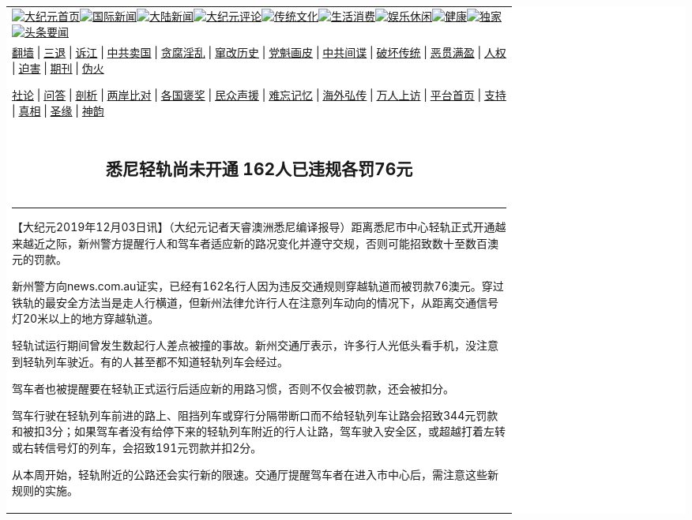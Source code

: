 <a name="1" id="1" target="_blank"></a><span id="1"></span>
<table align=center border="0"><tr><td colspan="2" VALIGN=TOP><a href="https://github.com/srkrpg322/djy/blob/master/gb/nf1351518.md#1"><img src="https://raw.githubusercontent.com/srkrpg322/www/master/t/djy/1.jpg" title="大纪元首页" alt="大纪元首页"></a><a href="https://github.com/srkrpg322/djy/blob/master/gb/n24hr.md#1"><img src="https://raw.githubusercontent.com/srkrpg322/www/master/t/djy/3.jpg" title="国际新闻" alt="国际新闻"></a><a href="https://github.com/srkrpg322/djy/blob/master/gb/nsc413.md#1"><img src="https://raw.githubusercontent.com/srkrpg322/www/master/t/djy/4.jpg" title="大陆新闻" alt="大陆新闻"></a><a href="https://github.com/srkrpg322/djy/blob/master/gb/news392.md#1"><img src="https://raw.githubusercontent.com/srkrpg322/www/master/t/djy/5.jpg" title="大纪元评论" alt="大纪元评论"></a><a href="https://github.com/srkrpg322/djy/blob/master/gb/news2007.md#1"><img src="https://raw.githubusercontent.com/srkrpg322/www/master/t/djy/6.jpg" title="传统文化" alt="传统文化"></a><a href="https://github.com/srkrpg322/djy/blob/master/gb/news2008.md#1"><img src="https://raw.githubusercontent.com/srkrpg322/www/master/t/djy/7.jpg" title="生活消费" alt="生活消费"></a><a href="https://github.com/srkrpg322/djy/blob/master/gb/ncyule.md#1"><img src="https://raw.githubusercontent.com/srkrpg322/www/master/t/djy/8.jpg" title="娱乐休闲" alt="娱乐休闲"></a><a href="https://github.com/srkrpg322/djy/blob/master/gb/nsc1002.md#1"><img src="https://raw.githubusercontent.com/srkrpg322/www/master/t/djy/9.jpg" title="健康" alt="健康"></a><a href="https://github.com/srkrpg322/djy/blob/master/gb/nf6092.md#1"><img src="https://raw.githubusercontent.com/srkrpg322/www/master/t/djy/10a.jpg" title="独家" alt="独家"></a><a href="https://github.com/srkrpg322/djy/blob/master/gb/nf4514.md#1"><img src="https://raw.githubusercontent.com/srkrpg322/www/master/t/djy/12a.jpg" title="头条要闻" alt="头条要闻"></a></td></tr>
<tr><td colspan="2" VALIGN=TOP><a target="_blank" href="https://github.com/srkrpg322/www/blob/master/README.md?zsrh#1">翻墙</a> | <a target="_blank" href="https://github.com/srkrpg322/djy/blob/master/gb/nf5657.md#1">三退</a> | <a target="_blank" href="https://github.com/srkrpg322/djy/blob/master/gb/nf6124.md#1">诉江</a> | <a target="_blank" href="https://github.com/srkrpg322/djy/blob/master/gb/nf1176117.md#1">中共卖国</a> | <a target="_blank" href="https://github.com/srkrpg322/djy/blob/master/gb/nf5773.md#1">贪腐淫乱</a> | <a target="_blank" href="https://github.com/srkrpg322/djy/blob/master/gb/nf1176115.md#1">窜改历史</a> | <a target="_blank" href="https://github.com/srkrpg322/djy/blob/master/gb/nf1176107.md#1">党魁画皮</a> | <a target="_blank" href="https://github.com/srkrpg322/djy/blob/master/gb/nf1320400.md#1">中共间谍</a> | <a target="_blank" href="https://github.com/srkrpg322/djy/blob/master/gb/nf1176114.md#1">破坏传统</a> | <a target="_blank" href="https://github.com/srkrpg322/ntdtv/blob/master/gb/prog447_1.md#1">恶贯满盈</a> | <a target="_blank" href="https://github.com/srkrpg322/djy/blob/master/gb/ncid278.md#1">人权</a> | <a target="_blank" href="https://github.com/srkrpg322/djy/blob/master/gb/nf1176111.md#1">迫害</a> | <a target="_blank" href="https://gitlab.com/szzdlab/mh-qikan/blob/master/README.md#1">期刊</a> | <a target="_blank" href="https://github.com/srkrpg322/djy/blob/master/gb/nf5562.md#1">伪火</a></p><p><a target="_blank" href="https://github.com/srkrpg322/djy/blob/master/gb/9p.md#1">社论</a> | <a target="_blank" href="https://github.com/srkrpg322/djy/blob/master/gb/nf4378.md#1">问答</a> | <a target="_blank" href="https://github.com/srkrpg322/djy/blob/master/gb/nf5792.md#1">剖析</a> | <a target="_blank" href="https://github.com/srkrpg322/djy/blob/master/gb/nf5735.md#1">两岸比对</a> | <a target="_blank" href="https://github.com/srkrpg322/djy/blob/master/gb/nf6119.md#1">各国褒奖</a> | <a target="_blank" href="https://github.com/srkrpg322/djy/blob/master/gb/nf6120.md#1">民众声援</a> | <a target="_blank" href="https://github.com/srkrpg322/djy/blob/master/gb/nf1188594.md#1">难忘记忆</a> | <a target="_blank" href="https://github.com/srkrpg322/djy/blob/master/gb/nf3180.md#1">海外弘传</a> | <a target="_blank" href="https://github.com/srkrpg322/djy/blob/master/gb/nf5410.md#1">万人上访</a> | <a target="_blank" href="https://github.com/srkrpg322/www/blob/master/README.md?zsrh#1">平台首页</a> | <a target="_blank" href="https://github.com/srkrpg322/djy/blob/master/gb/nf4386.md#1">支持</a> | <a target="_blank" href="https://github.com/srkrpg322/djy/blob/master/gb/nf4389.md#1">真相</a> | <a target="_blank" href="https://github.com/srkrpg322/djy/blob/master/gb/nf5790.md#1">圣缘</a> | <a target="_blank" href="https://github.com/srkrpg322/djy/blob/master/gb/nf4786.md#1">神韵</a></td></tr>
<tr><td VALIGN=TOP width="626"><h2 align=center>悉尼轻轨尚未开通  162人已违规各罚76元</h2>

<h6></h6>
<hr>
<p>【大纪元2019年12月03日讯】（大纪元记者天睿澳洲悉尼编译报导）距离<ahref="https://github.com/srkrpg322/djy/blob/master/gb/tag/%E6%82%89%E5%B0%BC%E5%B8%82%E4%B8%AD%E5%BF%83.md#1">悉尼市中心</a><ahref="https://github.com/srkrpg322/djy/blob/master/gb/tag/%E8%BD%BB%E8%BD%A8.md#1">轻轨</a>正式开通越来越近之际，<ahref="https://github.com/srkrpg322/djy/blob/master/gb/tag/%E6%96%B0%E5%B7%9E%E8%AD%A6%E6%96%B9.md#1">新州警方</a>提醒行人和驾车者适应新的路况变化并遵守交规，否则可能招致数十至数百<ahref="https://github.com/srkrpg322/djy/blob/master/gb/tag/%E6%BE%B3%E5%85%83.md#1">澳元</a>的罚款。</p>
<p><ahref="https://github.com/srkrpg322/djy/blob/master/gb/tag/%E6%96%B0%E5%B7%9E%E8%AD%A6%E6%96%B9.md#1">新州警方</a>向news.com.au证实，已经有162名行人因为违反交通规则穿越轨道而被罚款76<ahref="https://github.com/srkrpg322/djy/blob/master/gb/tag/%E6%BE%B3%E5%85%83.md#1">澳元</a>。穿过铁轨的最安全方法当是走人行横道，但新州法律允许行人在注意列车动向的情况下，从距离交通信号灯20米以上的地方穿越轨道。</p>
<p><ahref="https://github.com/srkrpg322/djy/blob/master/gb/tag/%E8%BD%BB%E8%BD%A8.md#1">轻轨</a>试运行期间曾发生数起行人差点被撞的事故。新州交通厅表示，许多行人光低头看手机，没注意到轻轨列车驶近。有的人甚至都不知道轻轨列车会经过。</p>
<p>驾车者也被提醒要在轻轨正式运行后适应新的用路习惯，否则不仅会被罚款，还会被扣分。</p>
<p>驾车行驶在轻轨列车前进的路上、阻挡列车或穿行分隔带断口而不给轻轨列车让路会招致344元罚款和被扣3分；如果驾车者没有给停下来的轻轨列车附近的行人让路，驾车驶入安全区，或超越打着左转或右转信号灯的列车，会招致191元罚款并扣2分。</p>
<p>从本周开始，轻轨附近的公路还会实行新的限速。交通厅提醒驾车者在进入市中心后，需注意这些新规则的实施。</p>